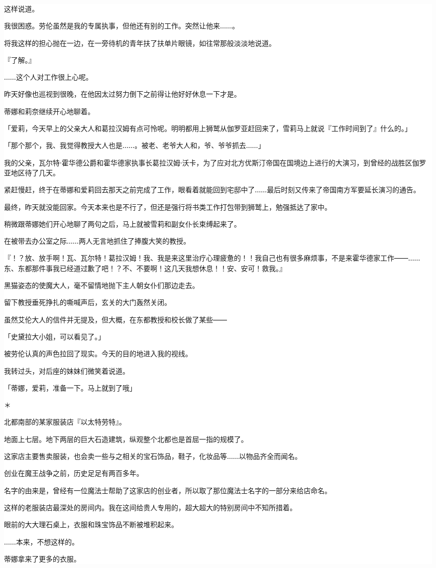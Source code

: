 这样说道。

我很困惑。劳伦虽然是我的专属执事，但他还有别的工作。突然让他来……。

将我这样的担心抛在一边，在一旁待机的青年扶了扶单片眼镜，如往常那般淡淡地说道。

『了解。』

……这个人对工作很上心呢。

昨天好像也巡视到很晚，在他因太过努力倒下之前得让他好好休息一下才是。

蒂娜和莉奈继续开心地聊着。

「爱莉，今天早上的父亲大人和葛拉汉姆有点可怜呢。明明都用上狮鹫从伽罗亚赶回来了，雪莉马上就说『工作时间到了』什么的。」

「那个那个，我、我觉得教授大人也是……。被老、老爷大人和，爷、爷爷抓去……」

我的父亲，瓦尔特·霍华德公爵和霍华德家执事长葛拉汉姆·沃卡，为了应对北方优斯汀帝国在国境边上进行的大演习，到曾经的战胜区伽罗亚地区待了几天。

紧赶慢赶，终于在蒂娜和爱莉回去那天之前完成了工作，眼看着就能回到宅邸中了……最后时刻又传来了帝国南方军要延长演习的通告。

最终，昨天就没能回家。今天本来也是不行了，但还是强行将书类工作打包带到狮鹫上，勉强抵达了家中。

稍微跟蒂娜她们开心地聊了两句之后，马上就被雪莉和副女仆长束缚起来了。

在被带去办公室之际……两人无言地抓住了捧腹大笑的教授。

『！？放、放手啊！瓦、瓦尔特！葛拉汉姆！我、我是来这里治疗心理疲惫的！！我自己也有很多麻烦事，不是来霍华德家工作——……东、东都那件事我已经道过歉了吧！？不、不要啊！这几天我想休息！！安、安可！救我。』

黑猫姿态的使魔大人，毫不留情地抛下主人朝女仆们那边走去。

留下教授垂死挣扎的嘶喊声后，玄关的大门轰然关闭。

虽然艾伦大人的信件并无提及，但大概，在东都教授和校长做了某些——

「史黛拉大小姐，可以看见了。」

被劳伦认真的声色拉回了现实。今天的目的地进入我的视线。

我转过头，对后座的妹妹们微笑着说道。

「蒂娜，爱莉，准备一下。马上就到了哦」

＊

北都南部的某家服装店『以太特劳特』。

地面上七层。地下两层的巨大石造建筑，纵观整个北都也是首屈一指的规模了。

这家店主要售卖服装，也会卖一些与之相关的宝石饰品，鞋子，化妆品等……以物品齐全而闻名。

创业在魔王战争之前，历史足足有两百多年。

名字的由来是，曾经有一位魔法士帮助了这家店的创业者，所以取了那位魔法士名字的一部分来给店命名。

这样的老服装店最深处的房间内。我在这间给贵人专用的，超大超大的特别房间中不知所措着。

眼前的大大理石桌上，衣服和珠宝饰品不断被堆积起来。

……本来，不想这样的。

蒂娜拿来了更多的衣服。
